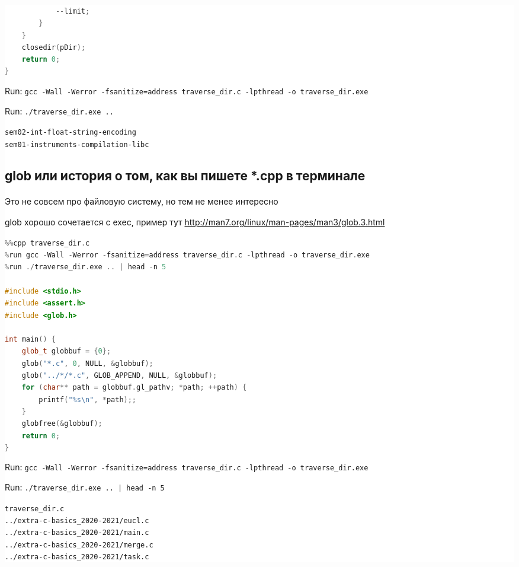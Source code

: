 ```cpp
            --limit;
        }
    }
    closedir(pDir);
    return 0;
}
```


Run: `gcc -Wall -Werror -fsanitize=address traverse_dir.c -lpthread -o traverse_dir.exe`



Run: `./traverse_dir.exe ..`


    sem02-int-float-string-encoding
    sem01-instruments-compilation-libc


## <a name="glob"></a> glob или история о том, как вы пишете *.cpp в терминале

Это не совсем про файловую систему, но тем не менее интересно

glob хорошо сочетается с exec, пример тут http://man7.org/linux/man-pages/man3/glob.3.html


```cpp
%%cpp traverse_dir.c
%run gcc -Wall -Werror -fsanitize=address traverse_dir.c -lpthread -o traverse_dir.exe
%run ./traverse_dir.exe .. | head -n 5

#include <stdio.h>
#include <assert.h>
#include <glob.h>

int main() {
    glob_t globbuf = {0};
    glob("*.c", 0, NULL, &globbuf);
    glob("../*/*.c", GLOB_APPEND, NULL, &globbuf);
    for (char** path = globbuf.gl_pathv; *path; ++path) {
        printf("%s\n", *path);;
    }
    globfree(&globbuf);
    return 0;
}
```


Run: `gcc -Wall -Werror -fsanitize=address traverse_dir.c -lpthread -o traverse_dir.exe`



Run: `./traverse_dir.exe .. | head -n 5`


    traverse_dir.c
    ../extra-c-basics_2020-2021/eucl.c
    ../extra-c-basics_2020-2021/main.c
    ../extra-c-basics_2020-2021/merge.c
    ../extra-c-basics_2020-2021/task.c
